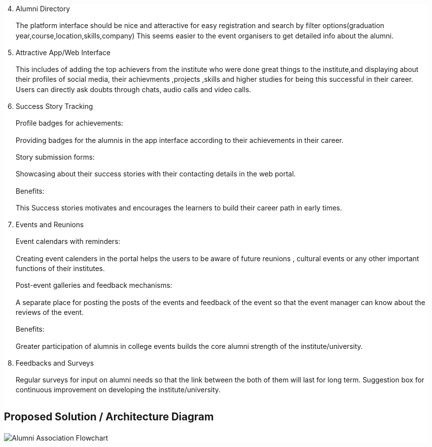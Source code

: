 4. Alumni Directory

    The platform interface should be nice and atteractive for easy registration and search by filter options(graduation year,course,location,skills,company)
    This seems easier to the event organisers to get detailed info about the alumni.

5. Attractive App/Web Interface

    This includes of adding the top achievers from the institute who were done great things to the institute,and displaying about their profiles of social media, their achievments ,projects ,skills and higher 
    studies for being this successful in their career. Users can directly ask doubts through chats, audio calls and video calls.

6. Success Story Tracking

    Profile badges for achievements:

     Providing badges for the alumnis in the app interface according to their achievements in their career.
       
    Story submission forms:

     Showcasing about their success stories with their contacting details in the web portal.
       
    Benefits:

     This Success stories motivates and encourages the learners to build their career path in early times.

  7. Events and Reunions

     Event calendars with reminders:

       Creating event calenders in the portal helps the users to be aware of future reunions , cultural events or any other important functions of their institutes.
          
     Post-event galleries and feedback mechanisms:

       A separate place for posting the posts of the events and feedback of the event so that the event manager can know about the reviews of the event.
          
     Benefits:

       Greater participation of alumnis in college events builds the core alumni strength of the institute/university.
                                                                                                                                                                                                        
                                                                                                                                                                                                        
  8. Feedbacks and Surveys

      Regular surveys for input on alumni needs so that the link between the both of them will last for long term.
      Suggestion box for continuous improvement on developing the institute/university.
     

  
## Proposed Solution / Architecture Diagram


![Alumni Association Flowchart](https://github.com/user-attachments/assets/0ad6eebe-0056-4d25-8034-49df5e817edb)
